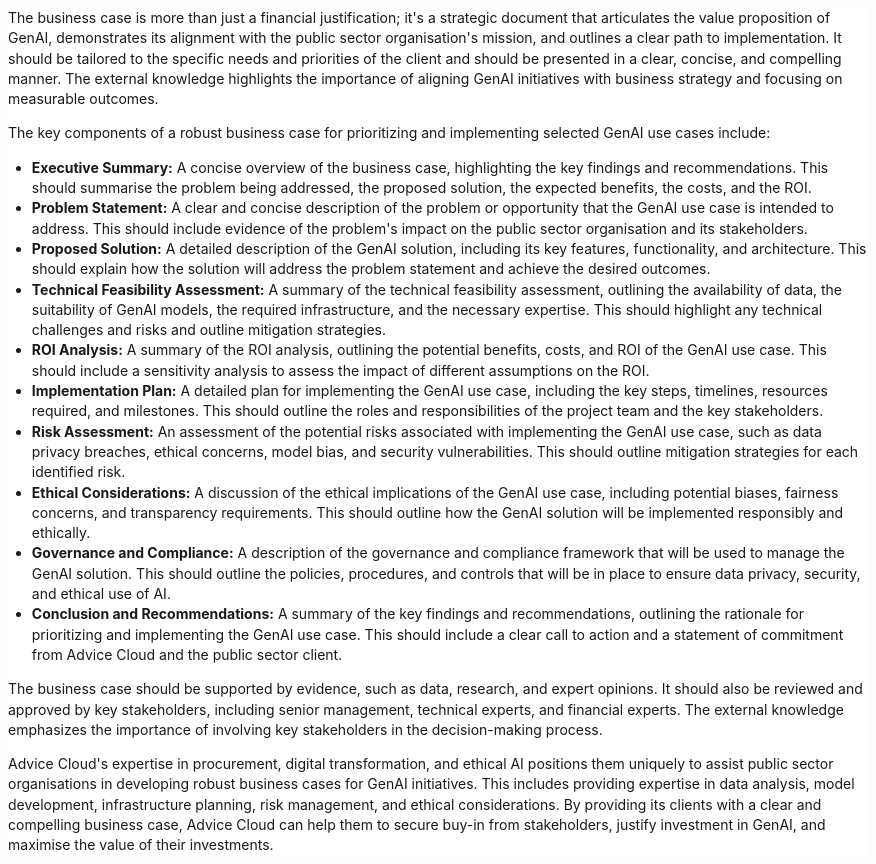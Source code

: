 The business case is more than just a financial justification; it's a strategic document that articulates the value proposition of GenAI, demonstrates its alignment with the public sector organisation's mission, and outlines a clear path to implementation. It should be tailored to the specific needs and priorities of the client and should be presented in a clear, concise, and compelling manner. The external knowledge highlights the importance of aligning GenAI initiatives with business strategy and focusing on measurable outcomes.

The key components of a robust business case for prioritizing and implementing selected GenAI use cases include:

- **Executive Summary:** A concise overview of the business case, highlighting the key findings and recommendations. This should summarise the problem being addressed, the proposed solution, the expected benefits, the costs, and the ROI.
- **Problem Statement:** A clear and concise description of the problem or opportunity that the GenAI use case is intended to address. This should include evidence of the problem's impact on the public sector organisation and its stakeholders.
- **Proposed Solution:** A detailed description of the GenAI solution, including its key features, functionality, and architecture. This should explain how the solution will address the problem statement and achieve the desired outcomes.
- **Technical Feasibility Assessment:** A summary of the technical feasibility assessment, outlining the availability of data, the suitability of GenAI models, the required infrastructure, and the necessary expertise. This should highlight any technical challenges and risks and outline mitigation strategies.
- **ROI Analysis:** A summary of the ROI analysis, outlining the potential benefits, costs, and ROI of the GenAI use case. This should include a sensitivity analysis to assess the impact of different assumptions on the ROI.
- **Implementation Plan:** A detailed plan for implementing the GenAI use case, including the key steps, timelines, resources required, and milestones. This should outline the roles and responsibilities of the project team and the key stakeholders.
- **Risk Assessment:** An assessment of the potential risks associated with implementing the GenAI use case, such as data privacy breaches, ethical concerns, model bias, and security vulnerabilities. This should outline mitigation strategies for each identified risk.
- **Ethical Considerations:** A discussion of the ethical implications of the GenAI use case, including potential biases, fairness concerns, and transparency requirements. This should outline how the GenAI solution will be implemented responsibly and ethically.
- **Governance and Compliance:** A description of the governance and compliance framework that will be used to manage the GenAI solution. This should outline the policies, procedures, and controls that will be in place to ensure data privacy, security, and ethical use of AI.
- **Conclusion and Recommendations:** A summary of the key findings and recommendations, outlining the rationale for prioritizing and implementing the GenAI use case. This should include a clear call to action and a statement of commitment from Advice Cloud and the public sector client.

The business case should be supported by evidence, such as data, research, and expert opinions. It should also be reviewed and approved by key stakeholders, including senior management, technical experts, and financial experts. The external knowledge emphasizes the importance of involving key stakeholders in the decision-making process.

Advice Cloud's expertise in procurement, digital transformation, and ethical AI positions them uniquely to assist public sector organisations in developing robust business cases for GenAI initiatives. This includes providing expertise in data analysis, model development, infrastructure planning, risk management, and ethical considerations. By providing its clients with a clear and compelling business case, Advice Cloud can help them to secure buy-in from stakeholders, justify investment in GenAI, and maximise the value of their investments.
